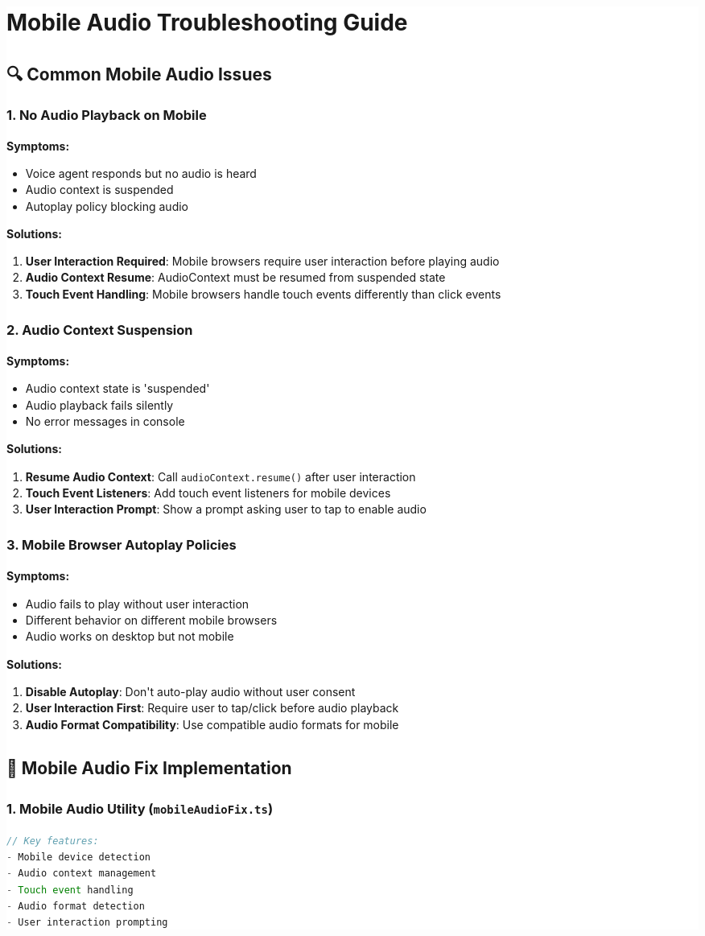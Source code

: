 # Mobile Audio Troubleshooting Guide

## 🔍 **Common Mobile Audio Issues**

### **1. No Audio Playback on Mobile**
**Symptoms:**
- Voice agent responds but no audio is heard
- Audio context is suspended
- Autoplay policy blocking audio

**Solutions:**
1. **User Interaction Required**: Mobile browsers require user interaction before playing audio
2. **Audio Context Resume**: AudioContext must be resumed from suspended state
3. **Touch Event Handling**: Mobile browsers handle touch events differently than click events

### **2. Audio Context Suspension**
**Symptoms:**
- Audio context state is 'suspended'
- Audio playback fails silently
- No error messages in console

**Solutions:**
1. **Resume Audio Context**: Call `audioContext.resume()` after user interaction
2. **Touch Event Listeners**: Add touch event listeners for mobile devices
3. **User Interaction Prompt**: Show a prompt asking user to tap to enable audio

### **3. Mobile Browser Autoplay Policies**
**Symptoms:**
- Audio fails to play without user interaction
- Different behavior on different mobile browsers
- Audio works on desktop but not mobile

**Solutions:**
1. **Disable Autoplay**: Don't auto-play audio without user consent
2. **User Interaction First**: Require user to tap/click before audio playback
3. **Audio Format Compatibility**: Use compatible audio formats for mobile

## 🔧 **Mobile Audio Fix Implementation**

### **1. Mobile Audio Utility (`mobileAudioFix.ts`)**
```typescript
// Key features:
- Mobile device detection
- Audio context management
- Touch event handling
- Audio format detection
- User interaction prompting
```
